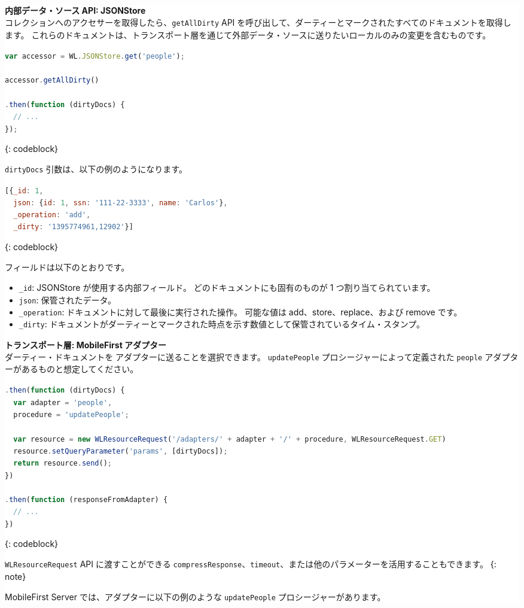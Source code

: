 **内部データ・ソース API: JSONStore**  
コレクションへのアクセサーを取得したら、`getAllDirty` API を呼び出して、ダーティーとマークされたすべてのドキュメントを取得します。 これらのドキュメントは、トランスポート層を通じて外部データ・ソースに送りたいローカルのみの変更を含むものです。

```javascript
var accessor = WL.JSONStore.get('people');

accessor.getAllDirty()

.then(function (dirtyDocs) {
  // ...
});
```
{: codeblock}

`dirtyDocs` 引数は、以下の例のようになります。

```javascript
[{_id: 1,
  json: {id: 1, ssn: '111-22-3333', name: 'Carlos'},
  _operation: 'add',
  _dirty: '1395774961,12902'}]
```
{: codeblock}

フィールドは以下のとおりです。
* `_id`: JSONStore が使用する内部フィールド。 どのドキュメントにも固有のものが 1 つ割り当てられています。
* `json`: 保管されたデータ。
* `_operation`: ドキュメントに対して最後に実行された操作。 可能な値は add、store、replace、および remove です。
* `_dirty`: ドキュメントがダーティーとマークされた時点を示す数値として保管されているタイム・スタンプ。

**トランスポート層: MobileFirst アダプター**  
ダーティー・ドキュメントを  アダプターに送ることを選択できます。 `updatePeople` プロシージャーによって定義された `people` アダプターがあるものと想定してください。

```javascript
.then(function (dirtyDocs) {
  var adapter = 'people',
  procedure = 'updatePeople';

  var resource = new WLResourceRequest('/adapters/' + adapter + '/' + procedure, WLResourceRequest.GET)
  resource.setQueryParameter('params', [dirtyDocs]);
  return resource.send();
})

.then(function (responseFromAdapter) {
  // ...
})
```
{: codeblock}

`WLResourceRequest` API に渡すことができる `compressResponse`、`timeout`、または他のパラメーターを活用することもできます。
{: note}

MobileFirst Server では、アダプターに以下の例のような `updatePeople` プロシージャーがあります。
